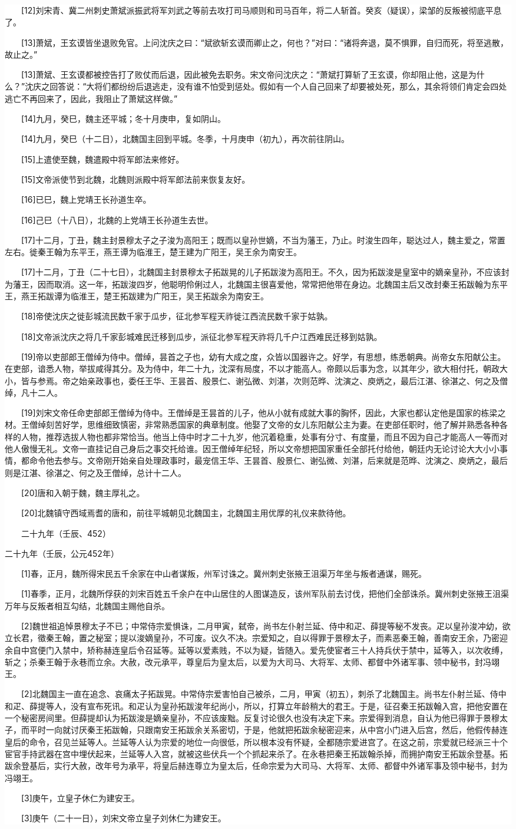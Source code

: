　　[12]刘宋青、冀二州刺史萧斌派振武将军刘武之等前去攻打司马顺则和司马百年，将二人斩首。癸亥（疑误），梁邹的反叛被彻底平息了。

　　[13]萧斌，王玄谟皆坐退败免官。上问沈庆之曰：“斌欲斩玄谟而卿止之，何也？”对曰：“诸将奔退，莫不惧罪，自归而死，将至逃散，故止之。”

　　[13]萧斌、王玄谟都被控告打了败仗而后退，因此被免去职务。宋文帝问沈庆之：“萧斌打算斩了王玄谟，你却阻止他，这是为什么？”沈庆之回答说：“大将们都纷纷后退逃走，没有谁不怕受到惩处。假如有一个人自己回来了却要被处死，那么，其余将领们肯定会四处逃亡不再回来了，因此，我阻止了萧斌这样做。”

　　[14]九月，癸巳，魏主还平城；冬十月庚申，复如阴山。

　　[14]九月，癸巳（十二日），北魏国主回到平城。冬季，十月庚申（初九），再次前往阴山。

　　[15]上遣使至魏，魏遣殿中将军郎法来修好。

　　[15]文帝派使节到北魏，北魏则派殿中将军郎法前来恢复友好。

　　[16]已巳，魏上党靖王长孙道生卒。

　　[16]己巳（十八日），北魏的上党靖王长孙道生去世。

　　[17]十二月，丁丑，魏主封景穆太子之子浚为高阳王；既而以皇孙世嫡，不当为藩王，乃止。时浚生四年，聪达过人，魏主爱之，常置左右。徙秦王翰为东平王，燕王谭为临淮王，楚王建为广阳王，吴王余为南安王。

　　[17]十二月，丁丑（二十七日），北魏国主封景穆太子拓跋晃的儿子拓跋浚为高阳王。不久，因为拓跋浚是皇室中的嫡亲皇孙，不应该封为藩王，因而取消。这一年，拓跋浚四岁，他聪明伶俐过人，北魏国主很喜爱他，常常把他带在身边。北魏国主后又改封秦王拓跋翰为东平王，燕王拓跋谭为临淮王，楚王拓跋建为广阳王，吴王拓跋余为南安王。

　　[18]帝使沈庆之徙彭城流民数千家于瓜步，征北参军程天祚徙江西流民数千家于姑孰。

　　[18]文帝派沈庆之将几千家彭城难民迁移到瓜步，派征北参军程天祚将几千户江西难民迁移到姑孰。

　　[19]帝以吏部郎王僧绰为侍中。僧绰，昙首之子也，幼有大成之度，众皆以国器许之。好学，有思想，练悉朝典。尚帝女东阳献公主。在吏部，谙悉人物，举拔咸得其分。及为侍中，年二十九，沈深有局度，不以才能高人。帝颇以后事为念，以其年少，欲大相付托，朝政大小，皆与参焉。帝之始亲政事也，委任王华、王昙首、殷景仁、谢弘微、刘湛，次则范晔、沈演之、庾炳之，最后江湛、徐湛之、何之及僧绰，凡十二人。

　　[19]刘宋文帝任命吏部郎王僧绰为侍中。王僧绰是王昙首的儿子，他从小就有成就大事的胸怀，因此，大家也都认定他是国家的栋梁之材。王僧绰刻苦好学，思维细致慎密，非常熟悉国家的典章制度。他娶了文帝的女儿东阳献公主为妻。在吏部任职时，他了解并熟悉各种各样的人物，推荐选拔人物也都非常恰当。他当上侍中时才二十九岁，他沉着稳重，处事有分寸、有度量，而且不因为自己才能高人一等而对他人傲慢无礼。文帝一直挂记自己身后之事交托给谁。因王僧绰年纪轻，所以文帝想把国家重任全部托付给他，朝廷内无论讨论大大小小事情，都命令他去参与。文帝刚开始亲自处理政事时，最宠信王华、王昙首、殷景仁、谢弘微、刘湛，后来就是范晔、沈演之、庾炳之，最后则是江湛、徐湛之、何之及王僧绰，总计十二人。

　　[20]唐和入朝于魏，魏主厚礼之。

　　[20]北魏镇守西域焉耆的唐和，前往平城朝见北魏国主，北魏国主用优厚的礼仪来款待他。

　　二十九年（壬辰、452）

二十九年（壬辰，公元452年）

　　[1]春，正月，魏所得宋民五千余家在中山者谋叛，州军讨诛之。冀州刺史张掖王沮渠万年坐与叛者通谋，赐死。

　　[1]春季，正月，北魏所俘获的刘宋百姓五千余户在中山居住的人图谋造反，该州军队前去讨伐，把他们全部诛杀。冀州刺史张掖王沮渠万年与反叛者相互勾结，北魏国主赐他自杀。

　　[2]魏世祖追悼景穆太子不已；中常侍宗爱惧诛，二月甲寅，弑帝，尚书左仆射兰延、侍中和疋、薛提等秘不发丧。疋以皇孙浚冲幼，欲立长君，徵秦王翰，置之秘室；提以浚嫡皇孙，不可废。议久不决。宗爱知之，自以得罪于景穆太子，而素恶秦王翰，善南安王余，乃密迎余自中宫便门入禁中，矫称赫连皇后令召延等。延等以爱素贱，不以为疑，皆随入。爱先使宦者三十人持兵伏于禁中，延等入，以次收缚，斩之；杀秦王翰于永巷而立余。大赦，改元承平，尊皇后为皇太后，以爱为大司马、大将军、太师、都督中外诸军事、领中秘书，封冯翊王。

　　[2]北魏国主一直在追念、哀痛太子拓跋晃。中常侍宗爱害怕自己被杀，二月，甲寅（初五），刺杀了北魏国主。尚书左仆射兰延、侍中和疋、薛提等人，没有宣布死讯。和疋认为皇孙拓跋浚年纪尚小，所以，打算立年龄稍大的君王。于是，征召秦王拓跋翰入宫，把他安置在一个秘密房间里。但薛提却认为拓跋浚是嫡亲皇孙，不应该废黜。反复讨论很久也没有决定下来。宗爱得到消息，自认为他已得罪于景穆太子，而平时一向就讨厌秦王拓跋翰，只跟南安王拓跋余关系密切，于是，他就把拓跋余秘密迎来，从中宫小门进入后宫，然后，他假传赫连皇后的命令，召见兰延等人。兰延等人认为宗爱的地位一向很低，所以根本没有怀疑，全都随宗爱进宫了。在这之前，宗爱就已经派三十个宦官手持武器在宫中埋伏起来，兰延等人入宫，就被这些伏兵一个个抓起来杀了。在永巷把秦王拓跋翰杀掉，而拥护南安王拓跋余登基。拓跋余登基后，实行大赦，改年号为承平，将皇后赫连尊立为皇太后，任命宗爱为大司马、大将军、太师、都督中外诸军事及领中秘书，封为冯翊王。

　　[3]庚午，立皇子休仁为建安王。

　　[3]庚午（二十一日），刘宋文帝立皇子刘休仁为建安王。

